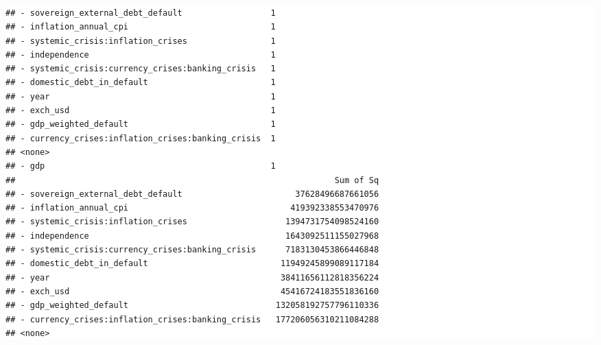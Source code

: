     ## - sovereign_external_debt_default                  1
    ## - inflation_annual_cpi                             1
    ## - systemic_crisis:inflation_crises                 1
    ## - independence                                     1
    ## - systemic_crisis:currency_crises:banking_crisis   1
    ## - domestic_debt_in_default                         1
    ## - year                                             1
    ## - exch_usd                                         1
    ## - gdp_weighted_default                             1
    ## - currency_crises:inflation_crises:banking_crisis  1
    ## <none>                                              
    ## - gdp                                              1
    ##                                                                 Sum of Sq
    ## - sovereign_external_debt_default                       37628496687661056
    ## - inflation_annual_cpi                                 419392338553470976
    ## - systemic_crisis:inflation_crises                    1394731754098524160
    ## - independence                                        1643092511155027968
    ## - systemic_crisis:currency_crises:banking_crisis      7183130453866446848
    ## - domestic_debt_in_default                           11949245899089117184
    ## - year                                               38411656112818356224
    ## - exch_usd                                           45416724183551836160
    ## - gdp_weighted_default                              132058192757796110336
    ## - currency_crises:inflation_crises:banking_crisis   177206056310211084288
    ## <none>                                                                   